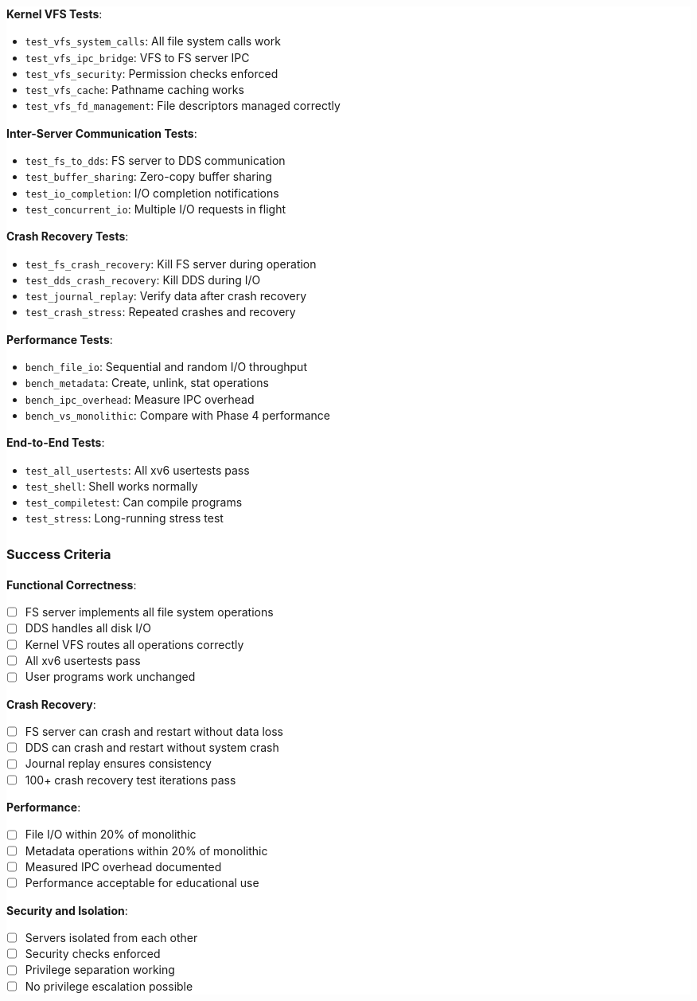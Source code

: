 **Kernel VFS Tests**:
- `test_vfs_system_calls`: All file system calls work
- `test_vfs_ipc_bridge`: VFS to FS server IPC
- `test_vfs_security`: Permission checks enforced
- `test_vfs_cache`: Pathname caching works
- `test_vfs_fd_management`: File descriptors managed correctly

**Inter-Server Communication Tests**:
- `test_fs_to_dds`: FS server to DDS communication
- `test_buffer_sharing`: Zero-copy buffer sharing
- `test_io_completion`: I/O completion notifications
- `test_concurrent_io`: Multiple I/O requests in flight

**Crash Recovery Tests**:
- `test_fs_crash_recovery`: Kill FS server during operation
- `test_dds_crash_recovery`: Kill DDS during I/O
- `test_journal_replay`: Verify data after crash recovery
- `test_crash_stress`: Repeated crashes and recovery

**Performance Tests**:
- `bench_file_io`: Sequential and random I/O throughput
- `bench_metadata`: Create, unlink, stat operations
- `bench_ipc_overhead`: Measure IPC overhead
- `bench_vs_monolithic`: Compare with Phase 4 performance

**End-to-End Tests**:
- `test_all_usertests`: All xv6 usertests pass
- `test_shell`: Shell works normally
- `test_compiletest`: Can compile programs
- `test_stress`: Long-running stress test

### Success Criteria

**Functional Correctness**:
- [ ] FS server implements all file system operations
- [ ] DDS handles all disk I/O
- [ ] Kernel VFS routes all operations correctly
- [ ] All xv6 usertests pass
- [ ] User programs work unchanged

**Crash Recovery**:
- [ ] FS server can crash and restart without data loss
- [ ] DDS can crash and restart without system crash
- [ ] Journal replay ensures consistency
- [ ] 100+ crash recovery test iterations pass

**Performance**:
- [ ] File I/O within 20% of monolithic
- [ ] Metadata operations within 20% of monolithic
- [ ] Measured IPC overhead documented
- [ ] Performance acceptable for educational use

**Security and Isolation**:
- [ ] Servers isolated from each other
- [ ] Security checks enforced
- [ ] Privilege separation working
- [ ] No privilege escalation possible
